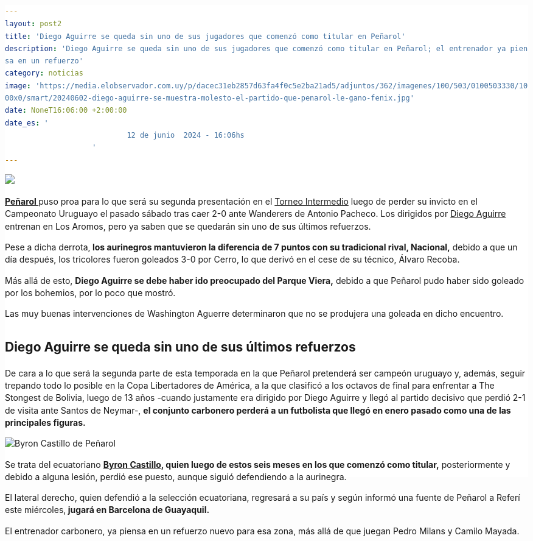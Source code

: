 ```yaml
---
layout: post2
title: 'Diego Aguirre se queda sin uno de sus jugadores que comenzó como titular en Peñarol'
description: 'Diego Aguirre se queda sin uno de sus jugadores que comenzó como titular en Peñarol; el entrenador ya piensa en un refuerzo'
category: noticias
image: 'https://media.elobservador.com.uy/p/dacec31eb2857d63fa4f0c5e2ba21ad5/adjuntos/362/imagenes/100/503/0100503330/1000x0/smart/20240602-diego-aguirre-se-muestra-molesto-el-partido-que-penarol-le-gano-fenix.jpg'
date: NoneT16:06:00 +2:00:00
date_es: '
							12 de junio  2024 - 16:06hs
					'
---
```


<html>
<img style='width: 100%' src='{{ page.image | prepend: base.url }}'>
<p><strong><a href="https://www.elobservador.com.uy/futbol/video-xuxa-le-envio-un-saludo-los-hinchas-penarol-que-entonan-canciones-su-musica-y-dale-dale-que-tenemos-que-ganar-n5945559" rel="follow" target="_blank">Peñarol </a></strong> puso proa para lo que será su segunda presentación en el <a class="agrupador" href="https://www.elobservador.com.uy/tag/torneo-intermedio" rel="59888">Torneo Intermedio</a> luego de perder su invicto en el Campeonato Uruguayo el pasado sábado tras caer 2-0 ante Wanderers de Antonio Pacheco. Los dirigidos por <a class="agrupador" href="https://www.elobservador.com.uy/tag/diego-aguirre" rel="47374">Diego Aguirre</a> entrenan en Los Aromos, pero ya saben que se quedarán sin uno de sus últimos refuerzos.</p><p>Pese a dicha derrota,<strong> los aurinegros mantuvieron la diferencia de 7 puntos con su tradicional rival, Nacional,</strong> debido a que un día después, los tricolores fueron goleados 3-0 por Cerro, lo que derivó en el cese de su técnico, Álvaro Recoba.</p><p>Más allá de esto, <strong>Diego Aguirre se debe haber ido preocupado del Parque Viera,</strong> debido a que Peñarol pudo haber sido goleado por los bohemios, por lo poco que mostró.</p><p>Las muy buenas intervenciones de Washington Aguerre determinaron que no se produjera una goleada en dicho encuentro.</p><h2> Diego Aguirre se queda sin uno de sus últimos refuerzos</h2><p>De cara a lo que será la segunda parte de esta temporada en la que Peñarol pretenderá ser campeón uruguayo y, además, seguir trepando todo lo posible en la Copa Libertadores de América, a la que clasificó a los octavos de final para enfrentar a The Stongest de Bolivia, luego de 13 años -cuando justamente era dirigido por Diego Aguirre y llegó al partido decisivo que perdió 2-1 de visita ante Santos de Neymar-, <strong>el conjunto carbonero perderá a un futbolista que llegó en enero pasado como una de las principales figuras.</strong></p><img alt="Byron Castillo de Peñarol" data-td-src-property="https://media.elobservador.com.uy/p/3dcfd31d0007b48c1c0ab2f4efcf0a2c/adjuntos/362/imagenes/100/498/0100498376/20240523-byron-castillo-penarol-progreso-torneo-apertura-2024-foto-oficialcap.jpg" height="563" id="539459-Libre-2133290952_embed" src="https://media.elobservador.com.uy/p/3dcfd31d0007b48c1c0ab2f4efcf0a2c/adjuntos/362/imagenes/100/498/0100498376/20240523-byron-castillo-penarol-progreso-torneo-apertura-2024-foto-oficialcap.jpg" title="Byron Castillo de Peñarol" width="450"/><div style='height: 30px;'><p>Se trata del ecuatoriano <strong><a class="agrupador" href="https://www.elobservador.com.uy/tag/byron-castillo" rel="74394">Byron Castillo</a>, quien luego de estos seis meses en los que comenzó como titular,</strong> posteriormente y debido a alguna lesión, perdió ese puesto, aunque siguió defendiendo a la aurinegra.</p><p>El lateral derecho, quien defendió a la selección ecuatoriana, regresará a su país y según informó una fuente de Peñarol a Referí este miércoles,<strong> jugará en Barcelona de Guayaquil.</strong></p><p>El entrenador carbonero, ya piensa en un refuerzo nuevo para esa zona, más allá de que juegan Pedro Milans y Camilo Mayada.</p>
<div style='height: 300px;'></div>
</html>
